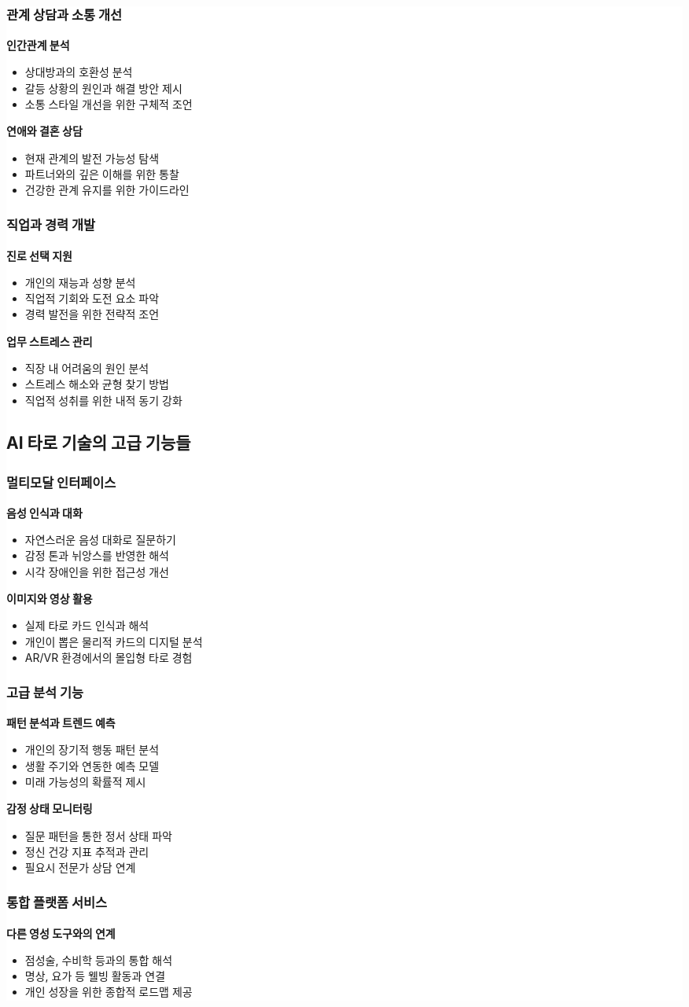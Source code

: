 ### 관계 상담과 소통 개선

**인간관계 분석**
- 상대방과의 호환성 분석
- 갈등 상황의 원인과 해결 방안 제시
- 소통 스타일 개선을 위한 구체적 조언

**연애와 결혼 상담**
- 현재 관계의 발전 가능성 탐색
- 파트너와의 깊은 이해를 위한 통찰
- 건강한 관계 유지를 위한 가이드라인

### 직업과 경력 개발

**진로 선택 지원**
- 개인의 재능과 성향 분석
- 직업적 기회와 도전 요소 파악
- 경력 발전을 위한 전략적 조언

**업무 스트레스 관리**
- 직장 내 어려움의 원인 분석
- 스트레스 해소와 균형 찾기 방법
- 직업적 성취를 위한 내적 동기 강화

## AI 타로 기술의 고급 기능들

### 멀티모달 인터페이스

**음성 인식과 대화**
- 자연스러운 음성 대화로 질문하기
- 감정 톤과 뉘앙스를 반영한 해석
- 시각 장애인을 위한 접근성 개선

**이미지와 영상 활용**
- 실제 타로 카드 인식과 해석
- 개인이 뽑은 물리적 카드의 디지털 분석
- AR/VR 환경에서의 몰입형 타로 경험

### 고급 분석 기능

**패턴 분석과 트렌드 예측**
- 개인의 장기적 행동 패턴 분석
- 생활 주기와 연동한 예측 모델
- 미래 가능성의 확률적 제시

**감정 상태 모니터링**
- 질문 패턴을 통한 정서 상태 파악
- 정신 건강 지표 추적과 관리
- 필요시 전문가 상담 연계

### 통합 플랫폼 서비스

**다른 영성 도구와의 연계**
- 점성술, 수비학 등과의 통합 해석
- 명상, 요가 등 웰빙 활동과 연결
- 개인 성장을 위한 종합적 로드맵 제공
